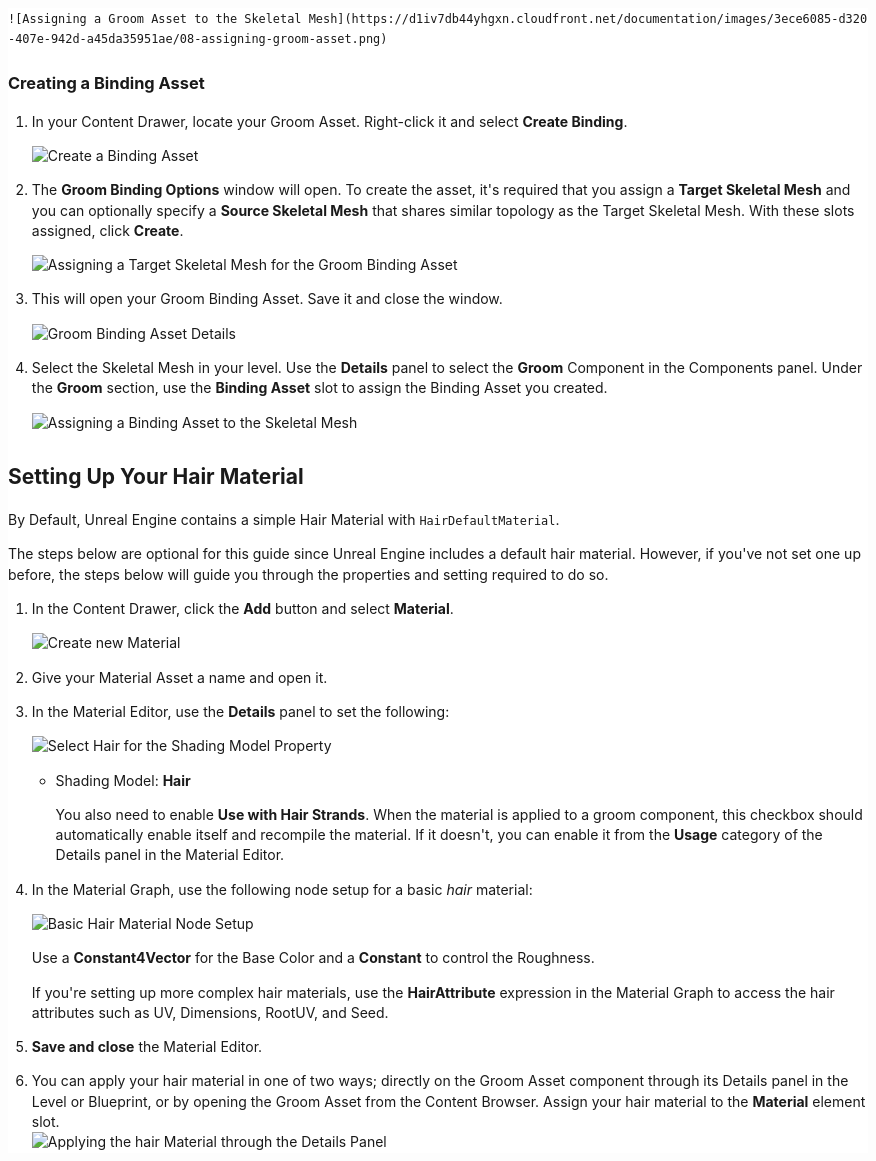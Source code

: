     ![Assigning a Groom Asset to the Skeletal Mesh](https://d1iv7db44yhgxn.cloudfront.net/documentation/images/3ece6085-d320-407e-942d-a45da35951ae/08-assigning-groom-asset.png)

### Creating a Binding Asset

1.  In your Content Drawer, locate your Groom Asset. Right-click it and select **Create Binding**.
    
    ![Create a Binding Asset](https://d1iv7db44yhgxn.cloudfront.net/documentation/images/dcd93955-ad6d-464a-8bd1-b94007e11f0b/09-creating-binding-asset.png)
2.  The **Groom Binding Options** window will open. To create the asset, it's required that you assign a **Target Skeletal Mesh** and you can optionally specify a **Source Skeletal Mesh** that shares similar topology as the Target Skeletal Mesh. With these slots assigned, click **Create**.
    
    ![Assigning a Target Skeletal Mesh for the Groom Binding Asset](https://d1iv7db44yhgxn.cloudfront.net/documentation/images/a2f7f45f-0005-4cc7-a2c6-1737772a1f0a/10-assigning-target-skeletal-mesh.png)
3.  This will open your Groom Binding Asset. Save it and close the window.
    
    ![Groom Binding Asset Details](https://d1iv7db44yhgxn.cloudfront.net/documentation/images/d02f87f2-3082-4ee5-8ec9-0f9474c2f7c8/11-groom-binding-asset-details.png)
4.  Select the Skeletal Mesh in your level. Use the **Details** panel to select the **Groom** Component in the Components panel. Under the **Groom** section, use the **Binding Asset** slot to assign the Binding Asset you created.
    
    ![Assigning a Binding Asset to the Skeletal Mesh](https://d1iv7db44yhgxn.cloudfront.net/documentation/images/5cdf9ec1-d149-460c-9a33-3da64d9e317d/12-assigning-binding-asset.png)

## Setting Up Your Hair Material

By Default, Unreal Engine contains a simple Hair Material with `HairDefaultMaterial`.

The steps below are optional for this guide since Unreal Engine includes a default hair material. However, if you've not set one up before, the steps below will guide you through the properties and setting required to do so.

1.  In the Content Drawer, click the **Add** button and select **Material**.
    
    ![Create new Material](https://d1iv7db44yhgxn.cloudfront.net/documentation/images/ec103300-ebfa-4d62-b34e-7ae4a3fec147/13-add-new-material.png)
2.  Give your Material Asset a name and open it.
    
3.  In the Material Editor, use the **Details** panel to set the following:
    
    ![Select Hair for the Shading Model Property](https://d1iv7db44yhgxn.cloudfront.net/documentation/images/ebc7c896-7ced-43a4-b6b1-7560ddad4e0e/14-set-shading-model-to-hair.png)
    -   Shading Model: **Hair**
        
        You also need to enable **Use with Hair Strands**. When the material is applied to a groom component, this checkbox should automatically enable itself and recompile the material. If it doesn't, you can enable it from the **Usage** category of the Details panel in the Material Editor.
        
4.  In the Material Graph, use the following node setup for a basic *hair* material:
    
    ![Basic Hair Material Node Setup](https://d1iv7db44yhgxn.cloudfront.net/documentation/images/54fbda79-9410-4fb7-af77-84ff48801c45/15-basic-hair-material-setup.png)
    
    Use a **Constant4Vector** for the Base Color and a **Constant** to control the Roughness.
    
    If you're setting up more complex hair materials, use the **HairAttribute** expression in the Material Graph to access the hair attributes such as UV, Dimensions, RootUV, and Seed.
    
5.  **Save and close** the Material Editor.
6.  You can apply your hair material in one of two ways; directly on the Groom Asset component through its Details panel in the Level or Blueprint, or by opening the Groom Asset from the Content Browser. Assign your hair material to the **Material** element slot.  
    ![Applying the hair Material through the Details Panel](https://d1iv7db44yhgxn.cloudfront.net/documentation/images/e4062cea-42c3-45ac-a797-a0509a5f5f06/16-apply-material-in-details-panel.png)
    